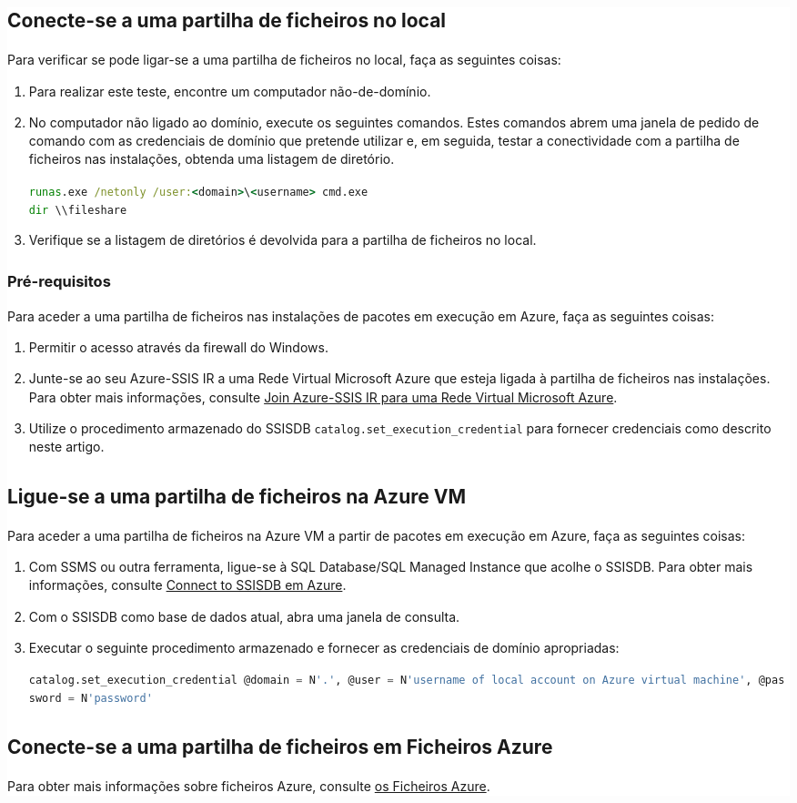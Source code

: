 ## <a name="connect-to-a-file-share-on-premises"></a>Conecte-se a uma partilha de ficheiros no local

Para verificar se pode ligar-se a uma partilha de ficheiros no local, faça as seguintes coisas:

1. Para realizar este teste, encontre um computador não-de-domínio.

2. No computador não ligado ao domínio, execute os seguintes comandos. Estes comandos abrem uma janela de pedido de comando com as credenciais de domínio que pretende utilizar e, em seguida, testar a conectividade com a partilha de ficheiros nas instalações, obtenda uma listagem de diretório.

   ```cmd
   runas.exe /netonly /user:<domain>\<username> cmd.exe
   dir \\fileshare
   ```

3. Verifique se a listagem de diretórios é devolvida para a partilha de ficheiros no local.

### <a name="prerequisites"></a>Pré-requisitos

Para aceder a uma partilha de ficheiros nas instalações de pacotes em execução em Azure, faça as seguintes coisas:

1. Permitir o acesso através da firewall do Windows.

2. Junte-se ao seu Azure-SSIS IR a uma Rede Virtual Microsoft Azure que esteja ligada à partilha de ficheiros nas instalações.  Para obter mais informações, consulte [Join Azure-SSIS IR para uma Rede Virtual Microsoft Azure](./join-azure-ssis-integration-runtime-virtual-network.md).

3. Utilize o procedimento armazenado do SSISDB `catalog.set_execution_credential` para fornecer credenciais como descrito neste artigo.

## <a name="connect-to-a-file-share-on-azure-vm"></a>Ligue-se a uma partilha de ficheiros na Azure VM

Para aceder a uma partilha de ficheiros na Azure VM a partir de pacotes em execução em Azure, faça as seguintes coisas:

1. Com SSMS ou outra ferramenta, ligue-se à SQL Database/SQL Managed Instance que acolhe o SSISDB. Para obter mais informações, consulte [Connect to SSISDB em Azure](/sql/integration-services/lift-shift/ssis-azure-connect-to-catalog-database).

2. Com o SSISDB como base de dados atual, abra uma janela de consulta.

3. Executar o seguinte procedimento armazenado e fornecer as credenciais de domínio apropriadas:

   ```sql
   catalog.set_execution_credential @domain = N'.', @user = N'username of local account on Azure virtual machine', @password = N'password'
   ```

## <a name="connect-to-a-file-share-in-azure-files"></a>Conecte-se a uma partilha de ficheiros em Ficheiros Azure

Para obter mais informações sobre ficheiros Azure, consulte [os Ficheiros Azure](https://azure.microsoft.com/services/storage/files/).
